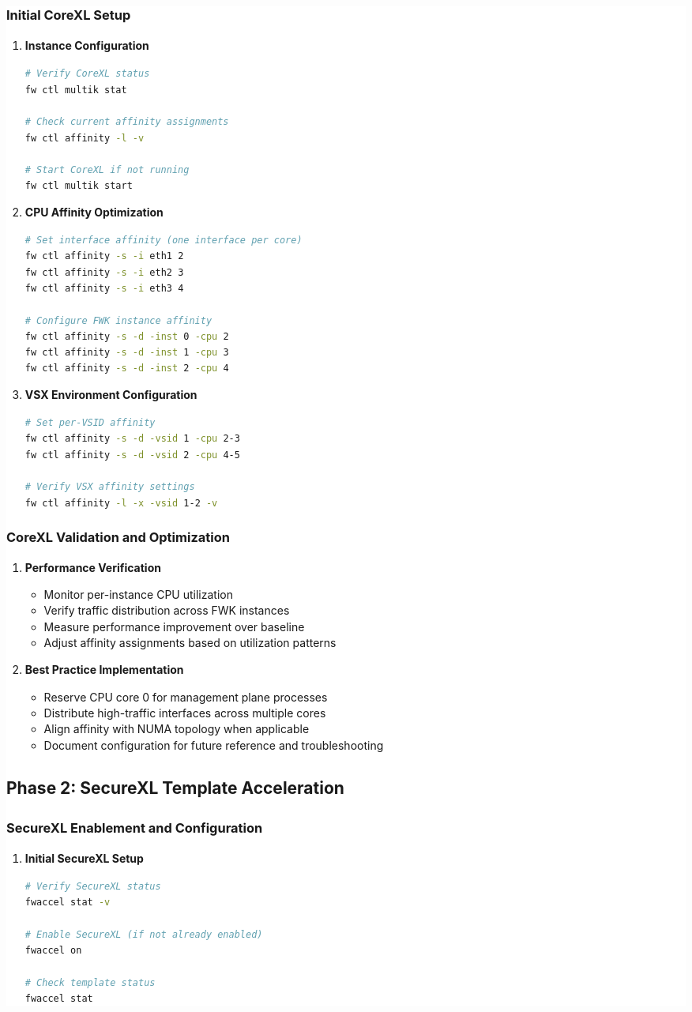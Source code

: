 ### Initial CoreXL Setup
1. **Instance Configuration**
   ```bash
   # Verify CoreXL status
   fw ctl multik stat
   
   # Check current affinity assignments
   fw ctl affinity -l -v
   
   # Start CoreXL if not running
   fw ctl multik start
   ```

2. **CPU Affinity Optimization**
   ```bash
   # Set interface affinity (one interface per core)
   fw ctl affinity -s -i eth1 2
   fw ctl affinity -s -i eth2 3
   fw ctl affinity -s -i eth3 4
   
   # Configure FWK instance affinity
   fw ctl affinity -s -d -inst 0 -cpu 2
   fw ctl affinity -s -d -inst 1 -cpu 3
   fw ctl affinity -s -d -inst 2 -cpu 4
   ```

3. **VSX Environment Configuration**
   ```bash
   # Set per-VSID affinity
   fw ctl affinity -s -d -vsid 1 -cpu 2-3
   fw ctl affinity -s -d -vsid 2 -cpu 4-5
   
   # Verify VSX affinity settings
   fw ctl affinity -l -x -vsid 1-2 -v
   ```

### CoreXL Validation and Optimization
1. **Performance Verification**
   - Monitor per-instance CPU utilization
   - Verify traffic distribution across FWK instances
   - Measure performance improvement over baseline
   - Adjust affinity assignments based on utilization patterns

2. **Best Practice Implementation**
   - Reserve CPU core 0 for management plane processes
   - Distribute high-traffic interfaces across multiple cores
   - Align affinity with NUMA topology when applicable
   - Document configuration for future reference and troubleshooting

## Phase 2: SecureXL Template Acceleration

### SecureXL Enablement and Configuration
1. **Initial SecureXL Setup**
   ```bash
   # Verify SecureXL status
   fwaccel stat -v
   
   # Enable SecureXL (if not already enabled)
   fwaccel on
   
   # Check template status
   fwaccel stat
   ```
